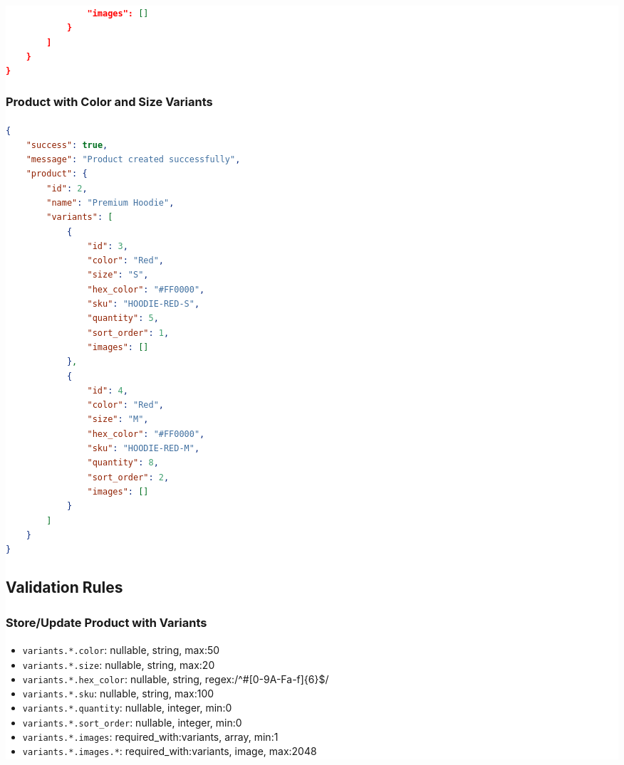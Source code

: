 ```json
                "images": []
            }
        ]
    }
}
```

### Product with Color and Size Variants
```json
{
    "success": true,
    "message": "Product created successfully",
    "product": {
        "id": 2,
        "name": "Premium Hoodie",
        "variants": [
            {
                "id": 3,
                "color": "Red",
                "size": "S",
                "hex_color": "#FF0000",
                "sku": "HOODIE-RED-S",
                "quantity": 5,
                "sort_order": 1,
                "images": []
            },
            {
                "id": 4,
                "color": "Red",
                "size": "M",
                "hex_color": "#FF0000",
                "sku": "HOODIE-RED-M",
                "quantity": 8,
                "sort_order": 2,
                "images": []
            }
        ]
    }
}
```

## Validation Rules

### Store/Update Product with Variants
- `variants.*.color`: nullable, string, max:50
- `variants.*.size`: nullable, string, max:20
- `variants.*.hex_color`: nullable, string, regex:/^#[0-9A-Fa-f]{6}$/
- `variants.*.sku`: nullable, string, max:100
- `variants.*.quantity`: nullable, integer, min:0
- `variants.*.sort_order`: nullable, integer, min:0
- `variants.*.images`: required_with:variants, array, min:1
- `variants.*.images.*`: required_with:variants, image, max:2048
